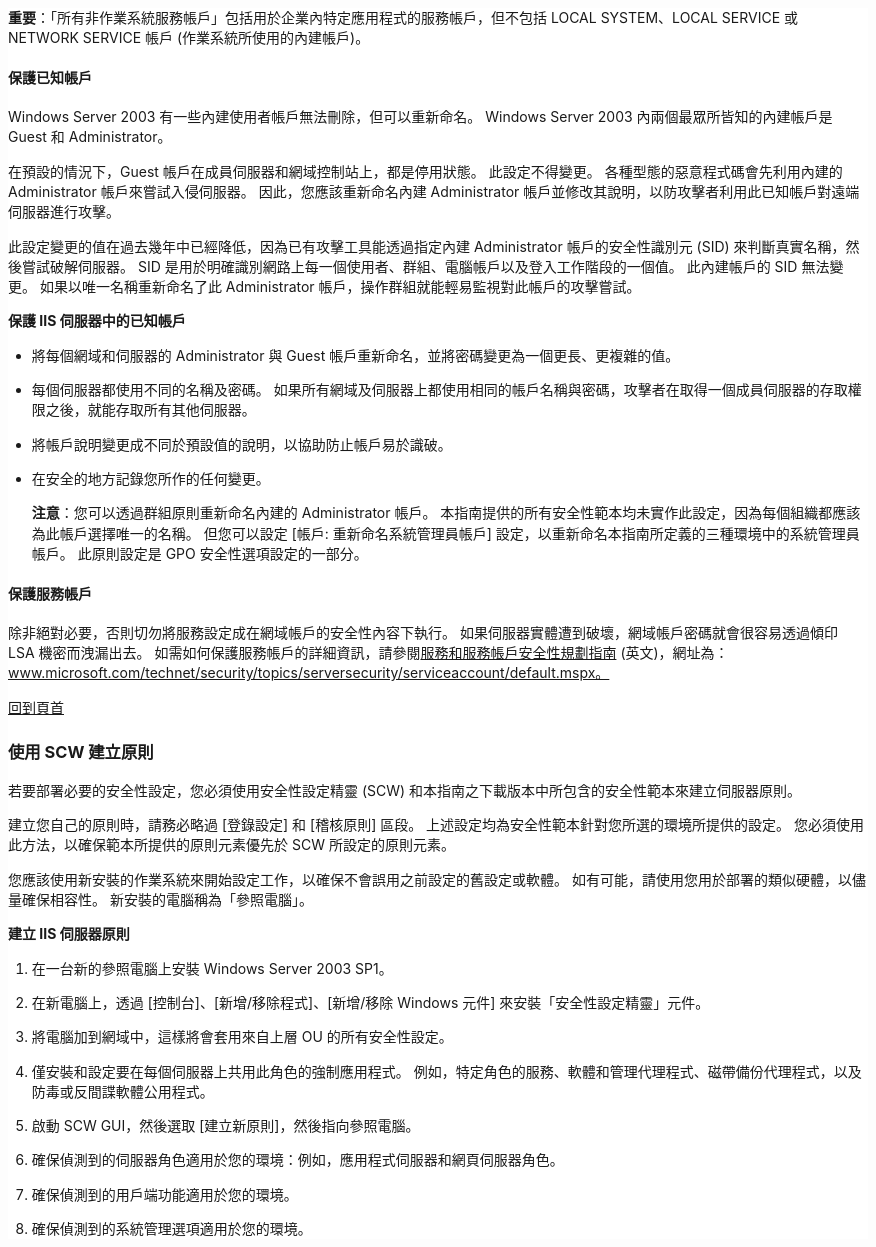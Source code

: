 
**重要**：「所有非作業系統服務帳戶」包括用於企業內特定應用程式的服務帳戶，但不包括 LOCAL SYSTEM、LOCAL SERVICE 或 NETWORK SERVICE 帳戶 (作業系統所使用的內建帳戶)。

#### 保護已知帳戶

Windows Server 2003 有一些內建使用者帳戶無法刪除，但可以重新命名。 Windows Server 2003 內兩個最眾所皆知的內建帳戶是 Guest 和 Administrator。

在預設的情況下，Guest 帳戶在成員伺服器和網域控制站上，都是停用狀態。 此設定不得變更。 各種型態的惡意程式碼會先利用內建的 Administrator 帳戶來嘗試入侵伺服器。 因此，您應該重新命名內建 Administrator 帳戶並修改其說明，以防攻擊者利用此已知帳戶對遠端伺服器進行攻擊。

此設定變更的值在過去幾年中已經降低，因為已有攻擊工具能透過指定內建 Administrator 帳戶的安全性識別元 (SID) 來判斷真實名稱，然後嘗試破解伺服器。 SID 是用於明確識別網路上每一個使用者、群組、電腦帳戶以及登入工作階段的一個值。 此內建帳戶的 SID 無法變更。 如果以唯一名稱重新命名了此 Administrator 帳戶，操作群組就能輕易監視對此帳戶的攻擊嘗試。

**保護 IIS 伺服器中的已知帳戶**

-   將每個網域和伺服器的 Administrator 與 Guest 帳戶重新命名，並將密碼變更為一個更長、更複雜的值。

-   每個伺服器都使用不同的名稱及密碼。 如果所有網域及伺服器上都使用相同的帳戶名稱與密碼，攻擊者在取得一個成員伺服器的存取權限之後，就能存取所有其他伺服器。

-   將帳戶說明變更成不同於預設值的說明，以協助防止帳戶易於識破。

-   在安全的地方記錄您所作的任何變更。

    **注意**：您可以透過群組原則重新命名內建的 Administrator 帳戶。 本指南提供的所有安全性範本均未實作此設定，因為每個組織都應該為此帳戶選擇唯一的名稱。 但您可以設定 \[帳戶: 重新命名系統管理員帳戶\] 設定，以重新命名本指南所定義的三種環境中的系統管理員帳戶。 此原則設定是 GPO 安全性選項設定的一部分。

#### 保護服務帳戶

除非絕對必要，否則切勿將服務設定成在網域帳戶的安全性內容下執行。 如果伺服器實體遭到破壞，網域帳戶密碼就會很容易透過傾印 LSA 機密而洩漏出去。 如需如何保護服務帳戶的詳細資訊，請參閱[服務和服務帳戶安全性規劃指南](http://www.microsoft.com/technet/security/topics/serversecurity/serviceaccount/default.mspx) (英文)，網址為：www.microsoft.com/technet/security/topics/serversecurity/serviceaccount/default.mspx。

[](#mainsection)[回到頁首](#mainsection)

### 使用 SCW 建立原則

若要部署必要的安全性設定，您必須使用安全性設定精靈 (SCW) 和本指南之下載版本中所包含的安全性範本來建立伺服器原則。

建立您自己的原則時，請務必略過 \[登錄設定\] 和 \[稽核原則\] 區段。 上述設定均為安全性範本針對您所選的環境所提供的設定。 您必須使用此方法，以確保範本所提供的原則元素優先於 SCW 所設定的原則元素。

您應該使用新安裝的作業系統來開始設定工作，以確保不會誤用之前設定的舊設定或軟體。 如有可能，請使用您用於部署的類似硬體，以儘量確保相容性。 新安裝的電腦稱為「參照電腦」。

**建立 IIS 伺服器原則**

1.  在一台新的參照電腦上安裝 Windows Server 2003 SP1。

2.  在新電腦上，透過 \[控制台\]、\[新增/移除程式\]、\[新增/移除 Windows 元件\] 來安裝「安全性設定精靈」元件。

3.  將電腦加到網域中，這樣將會套用來自上層 OU 的所有安全性設定。

4.  僅安裝和設定要在每個伺服器上共用此角色的強制應用程式。 例如，特定角色的服務、軟體和管理代理程式、磁帶備份代理程式，以及防毒或反間諜軟體公用程式。

5.  啟動 SCW GUI，然後選取 \[建立新原則\]，然後指向參照電腦。

6.  確保偵測到的伺服器角色適用於您的環境：例如，應用程式伺服器和網頁伺服器角色。

7.  確保偵測到的用戶端功能適用於您的環境。

8.  確保偵測到的系統管理選項適用於您的環境。
